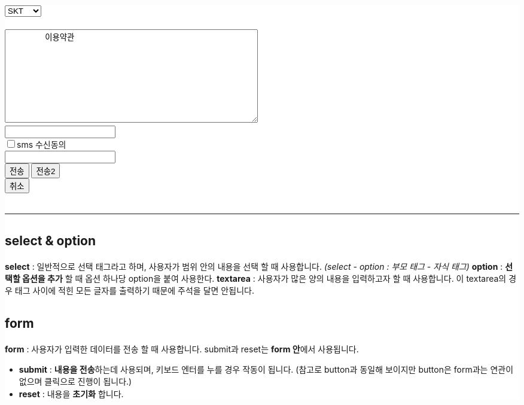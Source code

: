 <meta charset="EUC-KR">
<title>HTML3.0 기본태그2</title>
</head>
<body>
	<select>
		<option>SKT</option>
		<option>LG U+</option>
		<option>KT</option>
		<option>알뜰폰</option>
	</select>
	<br>
	<br>
	<textarea cols="50" rows="10">
		이용약관
	</textarea>
	<br>
	<form method ="post" action="https://naver.com">
	<input type="text">
	<br>
	<input type="checkbox">sms 수신동의
	<br>
	<input type="password">
	<br>
	<input type="button" value="전송" onclick="abc()">
	<input type="submit" value="전송2">
	<br>
	<input type="reset" value="취소">
	</form>
	<br>
</body>
<script>
function abc(){
location.href="https://nate.com"}
</script>
</html>

***

## select & option
**select** : 일반적으로 선택 태그라고 하며, 사용자가 범위 안의 내용을 선택 할 때 사용합니다. *(select - option : 부모 태그 - 자식 태그)*
**option** : **선택할 옵션을 추가** 할 때 옵션 하나당 option을 붙여 사용한다.
**textarea** : 사용자가 많은 양의 내용을 입력하고자 할 때 사용합니다. 이 textarea의 경우 태그 사이에 적힌 모든 글자를 출력하기 때문에 주석을 달면 안됩니다.

## form

**form** : 사용자가 입력한 데이터를 전송 할 때 사용합니다. submit과 reset는 **form 안**에서 사용됩니다.

  * **submit** : **내용을 전송**하는데 사용되며, 키보드 엔터를 누를 경우 작동이 됩니다.
(참고로 button과 동일해 보이지만 button은 form과는 연관이 없으며 클릭으로 진행이 됩니다.)
* **reset** : 내용을 **초기화** 합니다.
